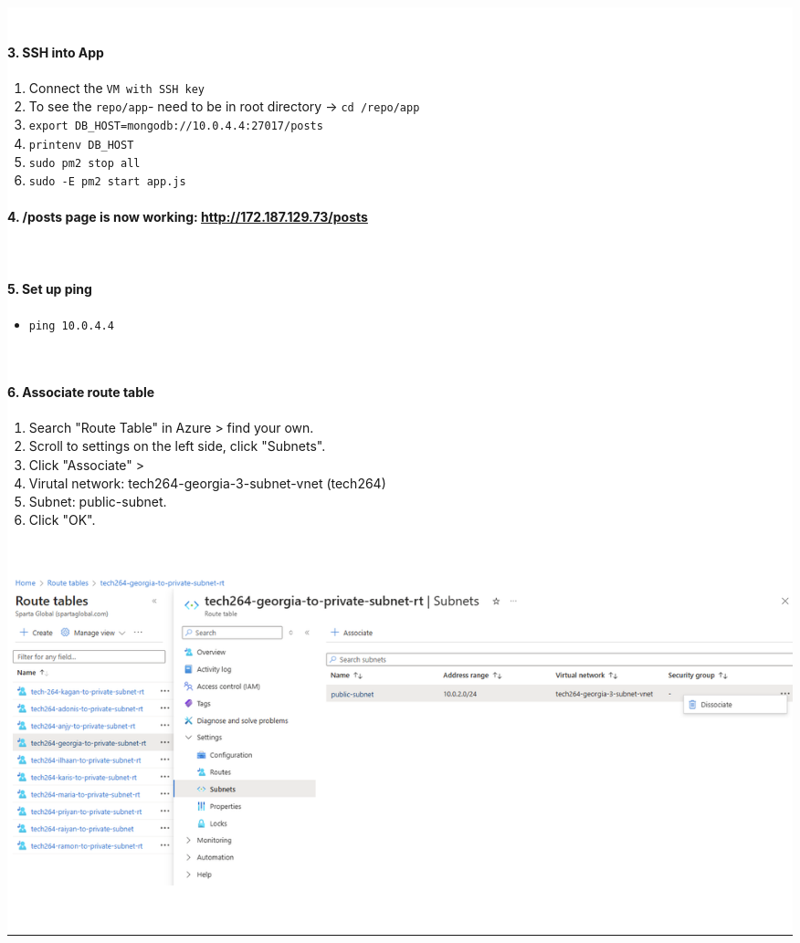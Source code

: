 <br>

#### 3. SSH into App
1. Connect the `VM with SSH key`
2. To see the `repo/app`- need to be in root directory  -> `cd /repo/app`
3. `export DB_HOST=mongodb://10.0.4.4:27017/posts`
4. `printenv DB_HOST`
5. `sudo pm2 stop all`
6. `sudo -E pm2 start app.js`

#### 4. /posts page is now working: http://172.187.129.73/posts

<br>

#### 5. Set up ping
* `ping 10.0.4.4`

<br>

#### 6. Associate route table
1. Search "Route Table" in Azure > find your own.
2. Scroll to settings on the left side, click "Subnets".
3. Click "Associate" > 
4. Virutal network: tech264-georgia-3-subnet-vnet (tech264)
5. Subnet: public-subnet.
6. Click "OK".

<br>

![associating-route-table](./scripting/images/as-rt.png)


<br>

---
